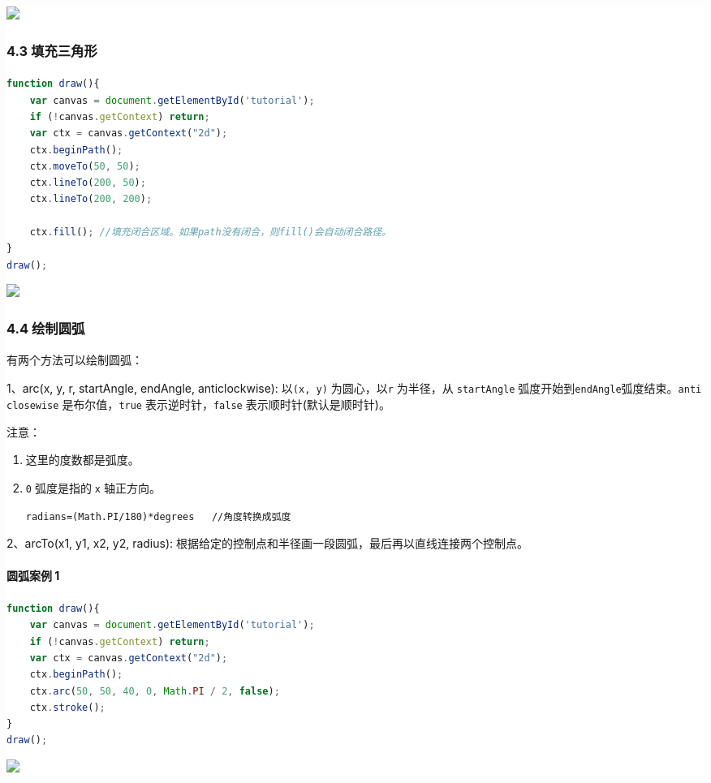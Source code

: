 ![](https://www.runoob.com/wp-content/uploads/2018/12/2106846415-5b74dd8f67000_articlex.png)

### 4.3 填充三角形

```js
function draw(){
    var canvas = document.getElementById('tutorial');
    if (!canvas.getContext) return;
    var ctx = canvas.getContext("2d");
    ctx.beginPath();
    ctx.moveTo(50, 50);
    ctx.lineTo(200, 50);
    ctx.lineTo(200, 200);
   
    ctx.fill(); //填充闭合区域。如果path没有闭合，则fill()会自动闭合路径。
}
draw();
```

![](https://www.runoob.com/wp-content/uploads/2018/12/3457015746-5b74dd8f72860_articlex.png)

### 4.4 绘制圆弧

有两个方法可以绘制圆弧：

1、arc(x, y, r, startAngle, endAngle, anticlockwise): 以`(x, y)` 为圆心，以`r` 为半径，从 `startAngle` 弧度开始到`endAngle`弧度结束。`anticlosewise` 是布尔值，`true` 表示逆时针，`false` 表示顺时针(默认是顺时针)。

注意：

1. 这里的度数都是弧度。

2. `0` 弧度是指的 `x` 轴正方向。

   ```
   radians=(Math.PI/180)*degrees   //角度转换成弧度
   ```

2、arcTo(x1, y1, x2, y2, radius): 根据给定的控制点和半径画一段圆弧，最后再以直线连接两个控制点。

#### 圆弧案例 1

```js
function draw(){
    var canvas = document.getElementById('tutorial');
    if (!canvas.getContext) return;
    var ctx = canvas.getContext("2d");
    ctx.beginPath();
    ctx.arc(50, 50, 40, 0, Math.PI / 2, false);
    ctx.stroke();
}
draw();
```

![](https://www.runoob.com/wp-content/uploads/2018/12/3832141455-5b74dd8f658df_articlex.png)
